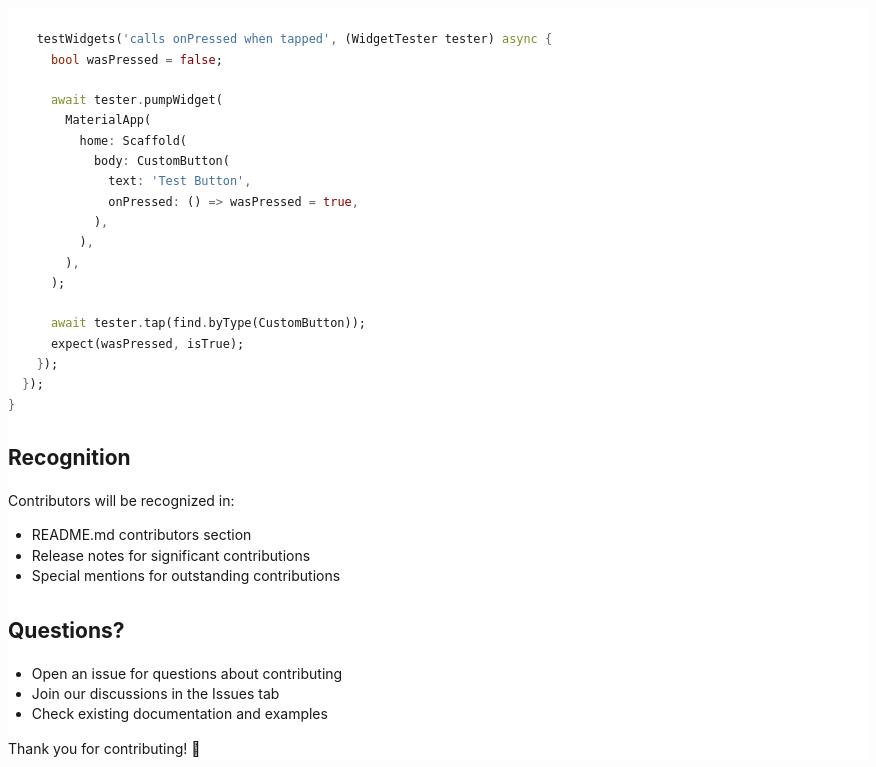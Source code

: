 ```dart

    testWidgets('calls onPressed when tapped', (WidgetTester tester) async {
      bool wasPressed = false;
      
      await tester.pumpWidget(
        MaterialApp(
          home: Scaffold(
            body: CustomButton(
              text: 'Test Button',
              onPressed: () => wasPressed = true,
            ),
          ),
        ),
      );

      await tester.tap(find.byType(CustomButton));
      expect(wasPressed, isTrue);
    });
  });
}
```

## Recognition

Contributors will be recognized in:

- README.md contributors section
- Release notes for significant contributions
- Special mentions for outstanding contributions

## Questions?

- Open an issue for questions about contributing
- Join our discussions in the Issues tab
- Check existing documentation and examples

Thank you for contributing! 🎉
